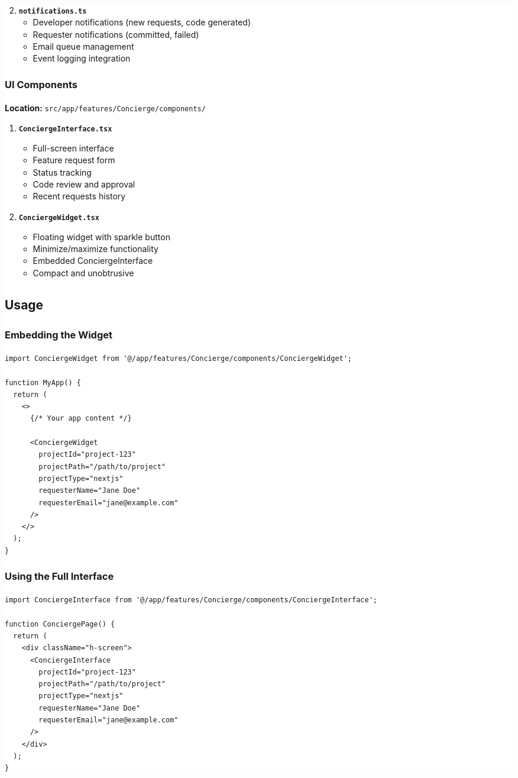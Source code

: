 2. **`notifications.ts`**
   - Developer notifications (new requests, code generated)
   - Requester notifications (committed, failed)
   - Email queue management
   - Event logging integration

### UI Components

**Location:** `src/app/features/Concierge/components/`

1. **`ConciergeInterface.tsx`**
   - Full-screen interface
   - Feature request form
   - Status tracking
   - Code review and approval
   - Recent requests history

2. **`ConciergeWidget.tsx`**
   - Floating widget with sparkle button
   - Minimize/maximize functionality
   - Embedded ConciergeInterface
   - Compact and unobtrusive

## Usage

### Embedding the Widget

```tsx
import ConciergeWidget from '@/app/features/Concierge/components/ConciergeWidget';

function MyApp() {
  return (
    <>
      {/* Your app content */}

      <ConciergeWidget
        projectId="project-123"
        projectPath="/path/to/project"
        projectType="nextjs"
        requesterName="Jane Doe"
        requesterEmail="jane@example.com"
      />
    </>
  );
}
```

### Using the Full Interface

```tsx
import ConciergeInterface from '@/app/features/Concierge/components/ConciergeInterface';

function ConciergePage() {
  return (
    <div className="h-screen">
      <ConciergeInterface
        projectId="project-123"
        projectPath="/path/to/project"
        projectType="nextjs"
        requesterName="Jane Doe"
        requesterEmail="jane@example.com"
      />
    </div>
  );
}
```